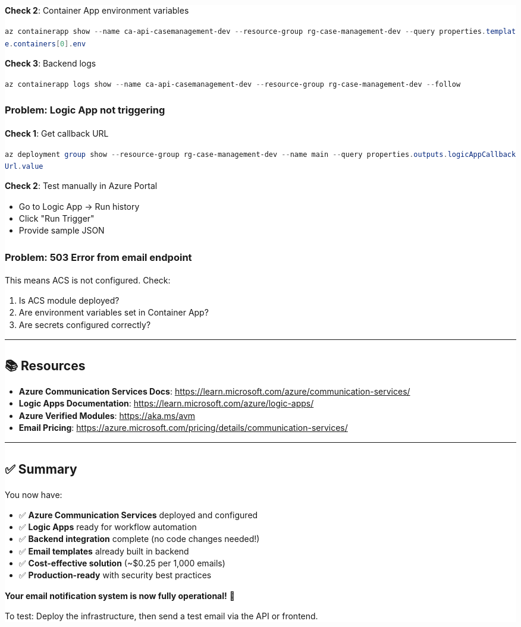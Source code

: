 **Check 2**: Container App environment variables
```powershell
az containerapp show --name ca-api-casemanagement-dev --resource-group rg-case-management-dev --query properties.template.containers[0].env
```

**Check 3**: Backend logs
```powershell
az containerapp logs show --name ca-api-casemanagement-dev --resource-group rg-case-management-dev --follow
```

### **Problem: Logic App not triggering**

**Check 1**: Get callback URL
```powershell
az deployment group show --resource-group rg-case-management-dev --name main --query properties.outputs.logicAppCallbackUrl.value
```

**Check 2**: Test manually in Azure Portal
- Go to Logic App → Run history
- Click "Run Trigger"
- Provide sample JSON

### **Problem: 503 Error from email endpoint**

This means ACS is not configured. Check:
1. Is ACS module deployed?
2. Are environment variables set in Container App?
3. Are secrets configured correctly?

---

## 📚 Resources

- **Azure Communication Services Docs**: https://learn.microsoft.com/azure/communication-services/
- **Logic Apps Documentation**: https://learn.microsoft.com/azure/logic-apps/
- **Azure Verified Modules**: https://aka.ms/avm
- **Email Pricing**: https://azure.microsoft.com/pricing/details/communication-services/

---

## ✅ Summary

You now have:
- ✅ **Azure Communication Services** deployed and configured
- ✅ **Logic Apps** ready for workflow automation
- ✅ **Backend integration** complete (no code changes needed!)
- ✅ **Email templates** already built in backend
- ✅ **Cost-effective solution** (~$0.25 per 1,000 emails)
- ✅ **Production-ready** with security best practices

**Your email notification system is now fully operational!** 🎉

To test: Deploy the infrastructure, then send a test email via the API or frontend.

